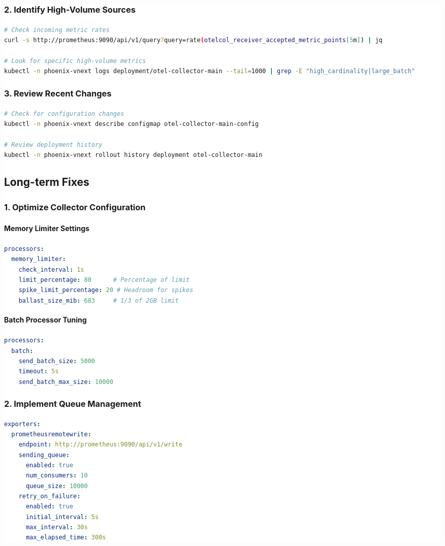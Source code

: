 ### 2. Identify High-Volume Sources
```bash
# Check incoming metric rates
curl -s http://prometheus:9090/api/v1/query?query=rate(otelcol_receiver_accepted_metric_points[5m]) | jq

# Look for specific high-volume metrics
kubectl -n phoenix-vnext logs deployment/otel-collector-main --tail=1000 | grep -E "high_cardinality|large_batch"
```

### 3. Review Recent Changes
```bash
# Check for configuration changes
kubectl -n phoenix-vnext describe configmap otel-collector-main-config

# Review deployment history
kubectl -n phoenix-vnext rollout history deployment otel-collector-main
```

## Long-term Fixes

### 1. Optimize Collector Configuration

#### Memory Limiter Settings
```yaml
processors:
  memory_limiter:
    check_interval: 1s
    limit_percentage: 80      # Percentage of limit
    spike_limit_percentage: 20 # Headroom for spikes
    ballast_size_mib: 683     # 1/3 of 2GB limit
```

#### Batch Processor Tuning
```yaml
processors:
  batch:
    send_batch_size: 5000
    timeout: 5s
    send_batch_max_size: 10000
```

### 2. Implement Queue Management
```yaml
exporters:
  prometheusremotewrite:
    endpoint: http://prometheus:9090/api/v1/write
    sending_queue:
      enabled: true
      num_consumers: 10
      queue_size: 10000
    retry_on_failure:
      enabled: true
      initial_interval: 5s
      max_interval: 30s
      max_elapsed_time: 300s
```
